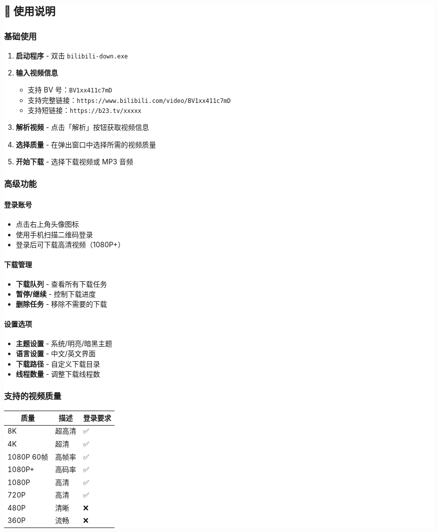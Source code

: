 ## 📖 使用说明

### 基础使用

1. **启动程序** - 双击 `bilibili-down.exe`

2. **输入视频信息**
   - 支持 BV 号：`BV1xx411c7mD`
   - 支持完整链接：`https://www.bilibili.com/video/BV1xx411c7mD`
   - 支持短链接：`https://b23.tv/xxxxx`

3. **解析视频** - 点击「解析」按钮获取视频信息

4. **选择质量** - 在弹出窗口中选择所需的视频质量

5. **开始下载** - 选择下载视频或 MP3 音频

### 高级功能

#### 登录账号
- 点击右上角头像图标
- 使用手机扫描二维码登录
- 登录后可下载高清视频（1080P+）

#### 下载管理
- **下载队列** - 查看所有下载任务
- **暂停/继续** - 控制下载进度
- **删除任务** - 移除不需要的下载

#### 设置选项
- **主题设置** - 系统/明亮/暗黑主题
- **语言设置** - 中文/英文界面
- **下载路径** - 自定义下载目录
- **线程数量** - 调整下载线程数

### 支持的视频质量

| 质量 | 描述 | 登录要求 |
|------|------|----------|
| 8K | 超高清 | ✅ |
| 4K | 超清 | ✅ |
| 1080P 60帧 | 高帧率 | ✅ |
| 1080P+ | 高码率 | ✅ |
| 1080P | 高清 | ✅ |
| 720P | 高清 | ✅ |
| 480P | 清晰 | ❌ |
| 360P | 流畅 | ❌ |
